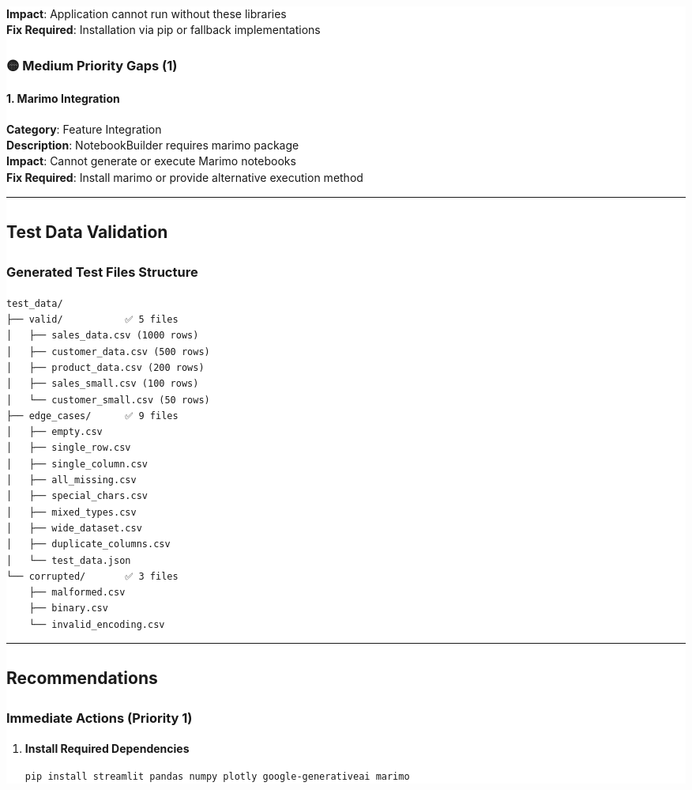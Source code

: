 **Impact**: Application cannot run without these libraries  
**Fix Required**: Installation via pip or fallback implementations  

### 🟡 Medium Priority Gaps (1)

#### 1. Marimo Integration
**Category**: Feature Integration  
**Description**: NotebookBuilder requires marimo package  
**Impact**: Cannot generate or execute Marimo notebooks  
**Fix Required**: Install marimo or provide alternative execution method  

---

## Test Data Validation

### Generated Test Files Structure
```
test_data/
├── valid/           ✅ 5 files
│   ├── sales_data.csv (1000 rows)
│   ├── customer_data.csv (500 rows)
│   ├── product_data.csv (200 rows)
│   ├── sales_small.csv (100 rows)
│   └── customer_small.csv (50 rows)
├── edge_cases/      ✅ 9 files
│   ├── empty.csv
│   ├── single_row.csv
│   ├── single_column.csv
│   ├── all_missing.csv
│   ├── special_chars.csv
│   ├── mixed_types.csv
│   ├── wide_dataset.csv
│   ├── duplicate_columns.csv
│   └── test_data.json
└── corrupted/       ✅ 3 files
    ├── malformed.csv
    ├── binary.csv
    └── invalid_encoding.csv
```

---

## Recommendations

### Immediate Actions (Priority 1)

1. **Install Required Dependencies**
   ```bash
   pip install streamlit pandas numpy plotly google-generativeai marimo
   ```
